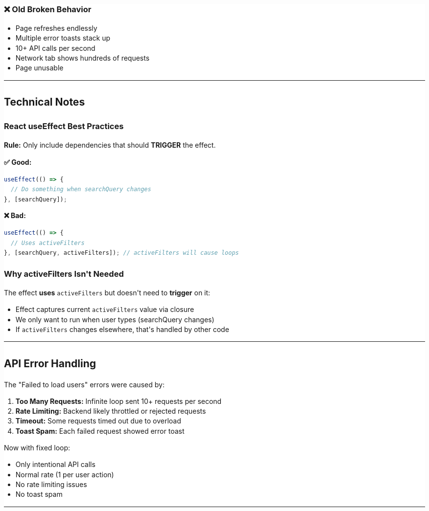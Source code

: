 ### ❌ Old Broken Behavior
- Page refreshes endlessly
- Multiple error toasts stack up
- 10+ API calls per second
- Network tab shows hundreds of requests
- Page unusable

---

## Technical Notes

### React useEffect Best Practices

**Rule:** Only include dependencies that should **TRIGGER** the effect.

**✅ Good:**
```typescript
useEffect(() => {
  // Do something when searchQuery changes
}, [searchQuery]);
```

**❌ Bad:**
```typescript
useEffect(() => {
  // Uses activeFilters
}, [searchQuery, activeFilters]); // activeFilters will cause loops
```

### Why activeFilters Isn't Needed

The effect **uses** `activeFilters` but doesn't need to **trigger** on it:
- Effect captures current `activeFilters` value via closure
- We only want to run when user types (searchQuery changes)
- If `activeFilters` changes elsewhere, that's handled by other code

---

## API Error Handling

The "Failed to load users" errors were caused by:
1. **Too Many Requests:** Infinite loop sent 10+ requests per second
2. **Rate Limiting:** Backend likely throttled or rejected requests
3. **Timeout:** Some requests timed out due to overload
4. **Toast Spam:** Each failed request showed error toast

Now with fixed loop:
- Only intentional API calls
- Normal rate (1 per user action)
- No rate limiting issues
- No toast spam

---
